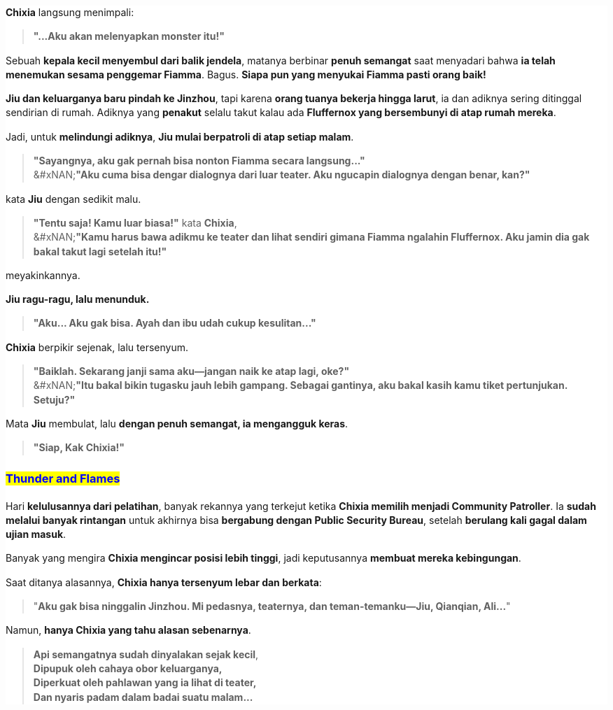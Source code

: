 **Chixia** langsung menimpali:

> **"...Aku akan melenyapkan monster itu!"**

Sebuah **kepala kecil menyembul dari balik jendela**, matanya berbinar **penuh semangat** saat menyadari bahwa **ia telah menemukan sesama penggemar Fiamma**. Bagus. **Siapa pun yang menyukai Fiamma pasti orang baik!**

**Jiu dan keluarganya baru pindah ke Jinzhou**, tapi karena **orang tuanya bekerja hingga larut**, ia dan adiknya sering ditinggal sendirian di rumah. Adiknya yang **penakut** selalu takut kalau ada **Fluffernox yang bersembunyi di atap rumah mereka**.

Jadi, untuk **melindungi adiknya**, **Jiu mulai berpatroli di atap setiap malam**.

> **"Sayangnya, aku gak pernah bisa nonton Fiamma secara langsung..."** \
> &#xNAN;**"Aku cuma bisa dengar dialognya dari luar teater. Aku ngucapin dialognya dengan benar, kan?"**

kata **Jiu** dengan sedikit malu.

> **"Tentu saja! Kamu luar biasa!"** kata **Chixia**, \
> &#xNAN;**"Kamu harus bawa adikmu ke teater dan lihat sendiri gimana Fiamma ngalahin Fluffernox. Aku jamin dia gak bakal takut lagi setelah itu!"**

meyakinkannya.

**Jiu ragu-ragu, lalu menunduk.**

> **"Aku... Aku gak bisa. Ayah dan ibu udah cukup kesulitan..."**

**Chixia** berpikir sejenak, lalu tersenyum.

> **"Baiklah. Sekarang janji sama aku—jangan naik ke atap lagi, oke?"**\
> &#xNAN;**"Itu bakal bikin tugasku jauh lebih gampang. Sebagai gantinya, aku bakal kasih kamu tiket pertunjukan. Setuju?"**

Mata **Jiu** membulat, lalu **dengan penuh semangat, ia mengangguk keras**.

> **"Siap, Kak Chixia!"**

### <mark style="color:blue;">Thunder and Flames</mark>

Hari **kelulusannya dari pelatihan**, banyak rekannya yang terkejut ketika **Chixia memilih menjadi Community Patroller**. Ia **sudah melalui banyak rintangan** untuk akhirnya bisa **bergabung dengan Public Security Bureau**, setelah **berulang kali gagal dalam ujian masuk**.

Banyak yang mengira **Chixia mengincar posisi lebih tinggi**, jadi keputusannya **membuat mereka kebingungan**.

Saat ditanya alasannya, **Chixia hanya tersenyum lebar dan berkata**:

> "**Aku gak bisa ninggalin Jinzhou. Mi pedasnya, teaternya, dan teman-temanku—Jiu, Qianqian, Ali...**"

Namun, **hanya Chixia yang tahu alasan sebenarnya**.

> **Api semangatnya sudah dinyalakan sejak kecil**,\
> **Dipupuk oleh cahaya obor keluarganya,**\
> **Diperkuat oleh pahlawan yang ia lihat di teater,**\
> **Dan nyaris padam dalam badai suatu malam...**
